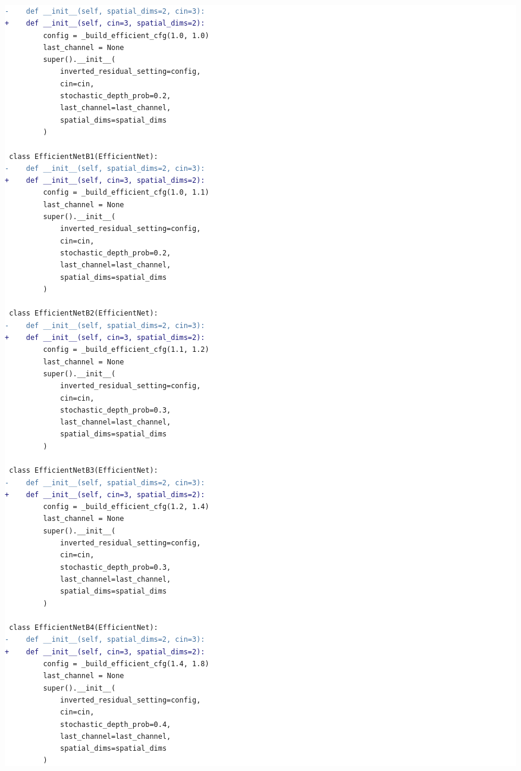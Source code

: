 ```diff
-    def __init__(self, spatial_dims=2, cin=3):
+    def __init__(self, cin=3, spatial_dims=2):
         config = _build_efficient_cfg(1.0, 1.0)
         last_channel = None
         super().__init__(
             inverted_residual_setting=config, 
             cin=cin,
             stochastic_depth_prob=0.2, 
             last_channel=last_channel, 
             spatial_dims=spatial_dims
         )
 
 class EfficientNetB1(EfficientNet):
-    def __init__(self, spatial_dims=2, cin=3):
+    def __init__(self, cin=3, spatial_dims=2):
         config = _build_efficient_cfg(1.0, 1.1)
         last_channel = None
         super().__init__(
             inverted_residual_setting=config, 
             cin=cin,
             stochastic_depth_prob=0.2, 
             last_channel=last_channel, 
             spatial_dims=spatial_dims
         )
 
 class EfficientNetB2(EfficientNet):
-    def __init__(self, spatial_dims=2, cin=3):
+    def __init__(self, cin=3, spatial_dims=2):
         config = _build_efficient_cfg(1.1, 1.2)
         last_channel = None
         super().__init__(
             inverted_residual_setting=config, 
             cin=cin,
             stochastic_depth_prob=0.3, 
             last_channel=last_channel, 
             spatial_dims=spatial_dims
         )
 
 class EfficientNetB3(EfficientNet):
-    def __init__(self, spatial_dims=2, cin=3):
+    def __init__(self, cin=3, spatial_dims=2):
         config = _build_efficient_cfg(1.2, 1.4)
         last_channel = None
         super().__init__(
             inverted_residual_setting=config, 
             cin=cin,
             stochastic_depth_prob=0.3, 
             last_channel=last_channel, 
             spatial_dims=spatial_dims
         )
 
 class EfficientNetB4(EfficientNet):
-    def __init__(self, spatial_dims=2, cin=3):
+    def __init__(self, cin=3, spatial_dims=2):
         config = _build_efficient_cfg(1.4, 1.8)
         last_channel = None
         super().__init__(
             inverted_residual_setting=config, 
             cin=cin,
             stochastic_depth_prob=0.4, 
             last_channel=last_channel, 
             spatial_dims=spatial_dims
         )
```